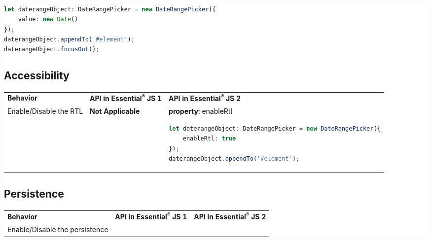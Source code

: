 ```ts
let daterangeObject: DateRangePicker = new DateRangePicker({
    value: new Date()
});
daterangeObject.appendTo('#element');
daterangeObject.focusOut();
```

</td>
</tr>
</table>

## Accessibility


<table>
<tr>
<td>
<b>Behavior</b>
</td>
<td>
<b>API in Essential<sup style="font-size:70%">&reg;</sup> JS 1</b>
</td>
<td>
<b>API in Essential<sup style="font-size:70%">&reg;</sup> JS 2</b>
</td>
</tr>
<tr>
<td>
Enable/Disable the RTL
</td>
<td>
<b>Not Applicable</b>
</td>
<td>
<b>property:</b> enableRtl

```ts
let daterangeObject: DateRangePicker = new DateRangePicker({
    enableRtl: true
});
daterangeObject.appendTo('#element');
```

</td>
</tr>
</table>

## Persistence


<table>
<tr>
<td>
<b>Behavior</b>
</td>
<td>
<b>API in Essential<sup style="font-size:70%">&reg;</sup> JS 1</b>
</td>
<td>
<b>API in Essential<sup style="font-size:70%">&reg;</sup> JS 2</b>
</td>
</tr>
<tr>
<td>
Enable/Disable the persistence